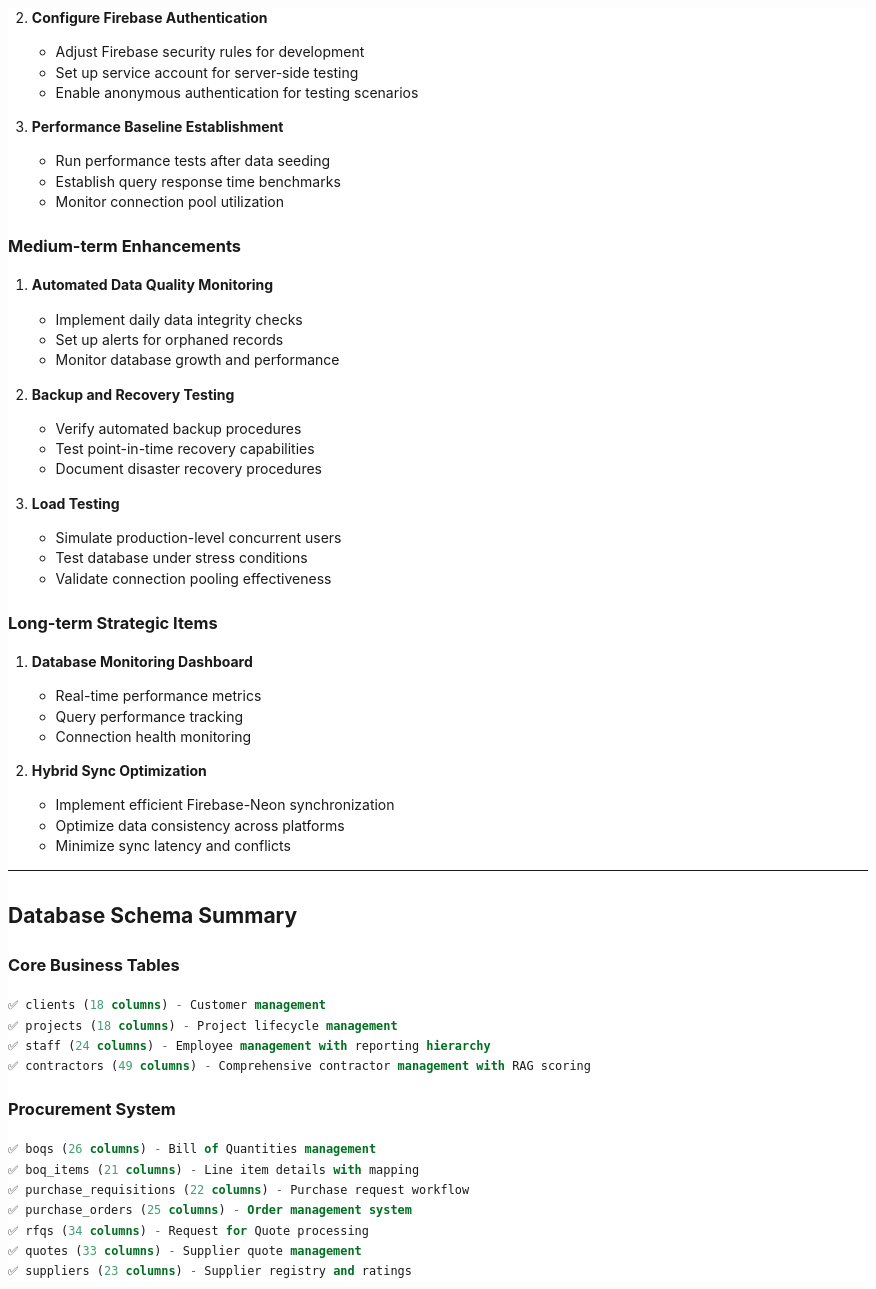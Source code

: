2. **Configure Firebase Authentication**
   - Adjust Firebase security rules for development
   - Set up service account for server-side testing
   - Enable anonymous authentication for testing scenarios

3. **Performance Baseline Establishment**
   - Run performance tests after data seeding
   - Establish query response time benchmarks
   - Monitor connection pool utilization

### Medium-term Enhancements
1. **Automated Data Quality Monitoring**
   - Implement daily data integrity checks
   - Set up alerts for orphaned records
   - Monitor database growth and performance

2. **Backup and Recovery Testing**
   - Verify automated backup procedures
   - Test point-in-time recovery capabilities
   - Document disaster recovery procedures

3. **Load Testing**
   - Simulate production-level concurrent users
   - Test database under stress conditions
   - Validate connection pooling effectiveness

### Long-term Strategic Items
1. **Database Monitoring Dashboard**
   - Real-time performance metrics
   - Query performance tracking
   - Connection health monitoring

2. **Hybrid Sync Optimization**
   - Implement efficient Firebase-Neon synchronization
   - Optimize data consistency across platforms
   - Minimize sync latency and conflicts

---

## Database Schema Summary

### Core Business Tables
```sql
✅ clients (18 columns) - Customer management
✅ projects (18 columns) - Project lifecycle management  
✅ staff (24 columns) - Employee management with reporting hierarchy
✅ contractors (49 columns) - Comprehensive contractor management with RAG scoring
```

### Procurement System
```sql
✅ boqs (26 columns) - Bill of Quantities management
✅ boq_items (21 columns) - Line item details with mapping
✅ purchase_requisitions (22 columns) - Purchase request workflow
✅ purchase_orders (25 columns) - Order management system
✅ rfqs (34 columns) - Request for Quote processing
✅ quotes (33 columns) - Supplier quote management
✅ suppliers (23 columns) - Supplier registry and ratings
```
